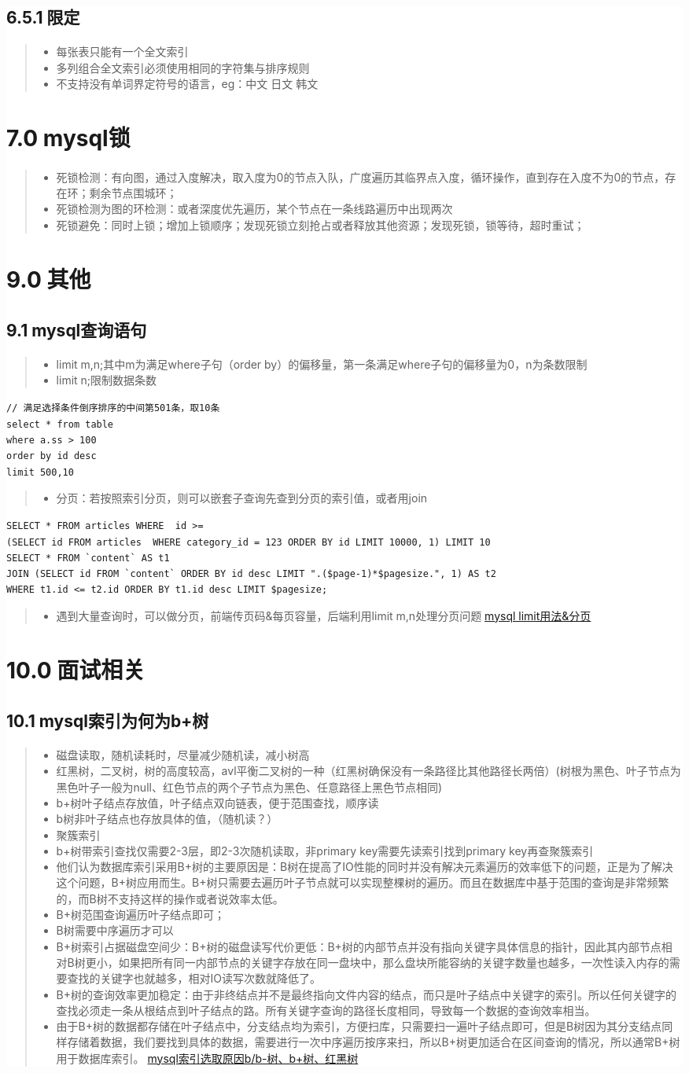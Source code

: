 6.5.1 限定
--
>- 每张表只能有一个全文索引
>- 多列组合全文索引必须使用相同的字符集与排序规则
>- 不支持没有单词界定符号的语言，eg：中文 日文 韩文

7.0 mysql锁
===
>- 死锁检测：有向图，通过入度解决，取入度为0的节点入队，广度遍历其临界点入度，循环操作，直到存在入度不为0的节点，存在环；剩余节点围城环；
>- 死锁检测为图的环检测：或者深度优先遍历，某个节点在一条线路遍历中出现两次
>- 死锁避免：同时上锁；增加上锁顺序；发现死锁立刻抢占或者释放其他资源；发现死锁，锁等待，超时重试；


9.0 其他
===
9.1 mysql查询语句
---
>- limit m,n;其中m为满足where子句（order by）的偏移量，第一条满足where子句的偏移量为0，n为条数限制
>- limit n;限制数据条数
>
```
// 满足选择条件倒序排序的中间第501条，取10条
select * from table
where a.ss > 100 
order by id desc
limit 500,10
```
>- 分页：若按照索引分页，则可以嵌套子查询先查到分页的索引值，或者用join
>
```
SELECT * FROM articles WHERE  id >=  
(SELECT id FROM articles  WHERE category_id = 123 ORDER BY id LIMIT 10000, 1) LIMIT 10
SELECT * FROM `content` AS t1   
JOIN (SELECT id FROM `content` ORDER BY id desc LIMIT ".($page-1)*$pagesize.", 1) AS t2   
WHERE t1.id <= t2.id ORDER BY t1.id desc LIMIT $pagesize; 
```
>- 遇到大量查询时，可以做分页，前端传页码&每页容量，后端利用limit m,n处理分页问题
[mysql limit用法&分页](https://segmentfault.com/a/1190000008859706)

10.0 面试相关
===
10.1 mysql索引为何为b+树
---
>- 磁盘读取，随机读耗时，尽量减少随机读，减小树高
>- 红黑树，二叉树，树的高度较高，avl平衡二叉树的一种（红黑树确保没有一条路径比其他路径长两倍）(树根为黑色、叶子节点为黑色叶子一般为null、红色节点的两个子节点为黑色、任意路径上黑色节点相同)
>- b+树叶子结点存放值，叶子结点双向链表，便于范围查找，顺序读
>- b树非叶子结点也存放具体的值，（随机读？）
>- 聚簇索引
>- b+树带索引查找仅需要2-3层，即2-3次随机读取，非primary key需要先读索引找到primary key再查聚簇索引
>- 他们认为数据库索引采用B+树的主要原因是：B树在提高了IO性能的同时并没有解决元素遍历的效率低下的问题，正是为了解决这个问题，B+树应用而生。B+树只需要去遍历叶子节点就可以实现整棵树的遍历。而且在数据库中基于范围的查询是非常频繁的，而B树不支持这样的操作或者说效率太低。
>- B+树范围查询遍历叶子结点即可；
>- B树需要中序遍历才可以
>- B+树索引占据磁盘空间少：B+树的磁盘读写代价更低：B+树的内部节点并没有指向关键字具体信息的指针，因此其内部节点相对B树更小，如果把所有同一内部节点的关键字存放在同一盘块中，那么盘块所能容纳的关键字数量也越多，一次性读入内存的需要查找的关键字也就越多，相对IO读写次数就降低了。
>- B+树的查询效率更加稳定：由于非终结点并不是最终指向文件内容的结点，而只是叶子结点中关键字的索引。所以任何关键字的查找必须走一条从根结点到叶子结点的路。所有关键字查询的路径长度相同，导致每一个数据的查询效率相当。
>- 由于B+树的数据都存储在叶子结点中，分支结点均为索引，方便扫库，只需要扫一遍叶子结点即可，但是B树因为其分支结点同样存储着数据，我们要找到具体的数据，需要进行一次中序遍历按序来扫，所以B+树更加适合在区间查询的情况，所以通常B+树用于数据库索引。
[mysql索引选取原因b/b-树、b+树、红黑树](https://blog.csdn.net/xlgen157387/article/details/79450295)
